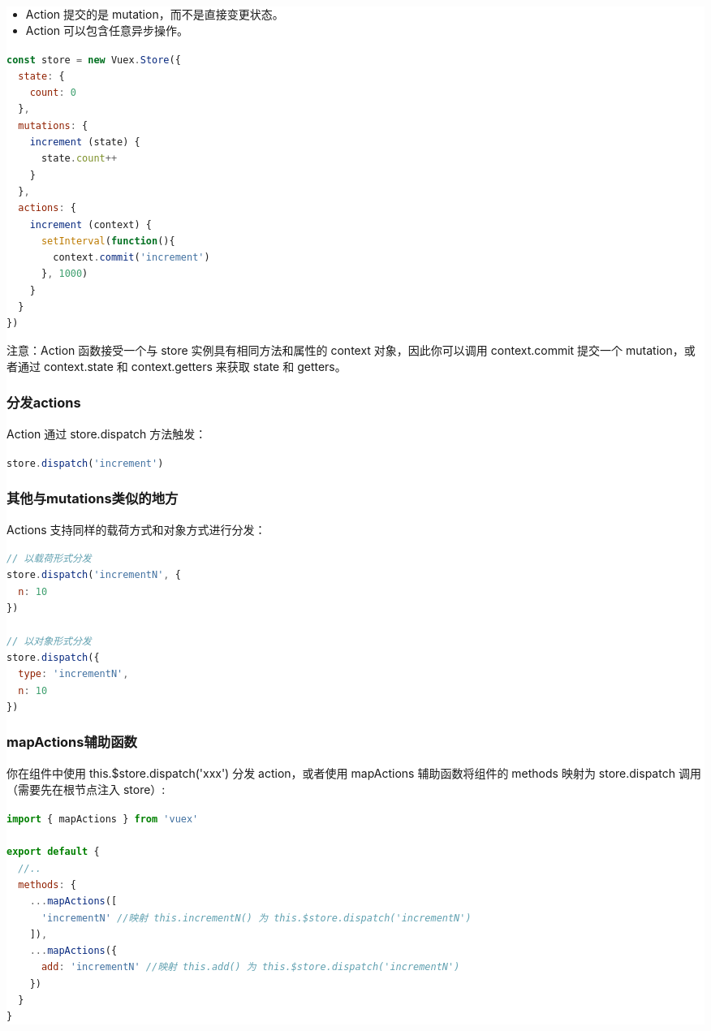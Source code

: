  - Action 提交的是 mutation，而不是直接变更状态。
 - Action 可以包含任意异步操作。


```js
const store = new Vuex.Store({
  state: {
    count: 0
  },
  mutations: {
    increment (state) {
      state.count++
    }
  },
  actions: {
    increment (context) {
      setInterval(function(){
        context.commit('increment')
      }, 1000)
    }
  }
})
```
注意：Action 函数接受一个与 store 实例具有相同方法和属性的 context 对象，因此你可以调用 context.commit 提交一个 mutation，或者通过 context.state 和 context.getters 来获取 state 和 getters。
### 分发actions
Action 通过 store.dispatch 方法触发：

```js
store.dispatch('increment')
```
### 其他与mutations类似的地方
Actions 支持同样的载荷方式和对象方式进行分发：

```js
// 以载荷形式分发
store.dispatch('incrementN', {
  n: 10
})

// 以对象形式分发
store.dispatch({
  type: 'incrementN',
  n: 10
})
```
### mapActions辅助函数
你在组件中使用 this.$store.dispatch('xxx') 分发 action，或者使用 mapActions 辅助函数将组件的 methods 映射为 store.dispatch 调用（需要先在根节点注入 store）:

```js
import { mapActions } from 'vuex'

export default {
  //..
  methods: {
    ...mapActions([
      'incrementN' //映射 this.incrementN() 为 this.$store.dispatch('incrementN')
    ]),
    ...mapActions({
      add: 'incrementN' //映射 this.add() 为 this.$store.dispatch('incrementN')
    })
  }
}

```